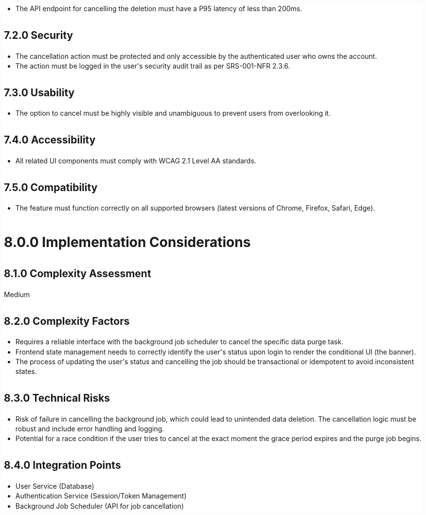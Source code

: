 - The API endpoint for cancelling the deletion must have a P95 latency of less than 200ms.

## 7.2.0 Security

- The cancellation action must be protected and only accessible by the authenticated user who owns the account.
- The action must be logged in the user's security audit trail as per SRS-001-NFR 2.3.6.

## 7.3.0 Usability

- The option to cancel must be highly visible and unambiguous to prevent users from overlooking it.

## 7.4.0 Accessibility

- All related UI components must comply with WCAG 2.1 Level AA standards.

## 7.5.0 Compatibility

- The feature must function correctly on all supported browsers (latest versions of Chrome, Firefox, Safari, Edge).

# 8.0.0 Implementation Considerations

## 8.1.0 Complexity Assessment

Medium

## 8.2.0 Complexity Factors

- Requires a reliable interface with the background job scheduler to cancel the specific data purge task.
- Frontend state management needs to correctly identify the user's status upon login to render the conditional UI (the banner).
- The process of updating the user's status and cancelling the job should be transactional or idempotent to avoid inconsistent states.

## 8.3.0 Technical Risks

- Risk of failure in cancelling the background job, which could lead to unintended data deletion. The cancellation logic must be robust and include error handling and logging.
- Potential for a race condition if the user tries to cancel at the exact moment the grace period expires and the purge job begins.

## 8.4.0 Integration Points

- User Service (Database)
- Authentication Service (Session/Token Management)
- Background Job Scheduler (API for job cancellation)

